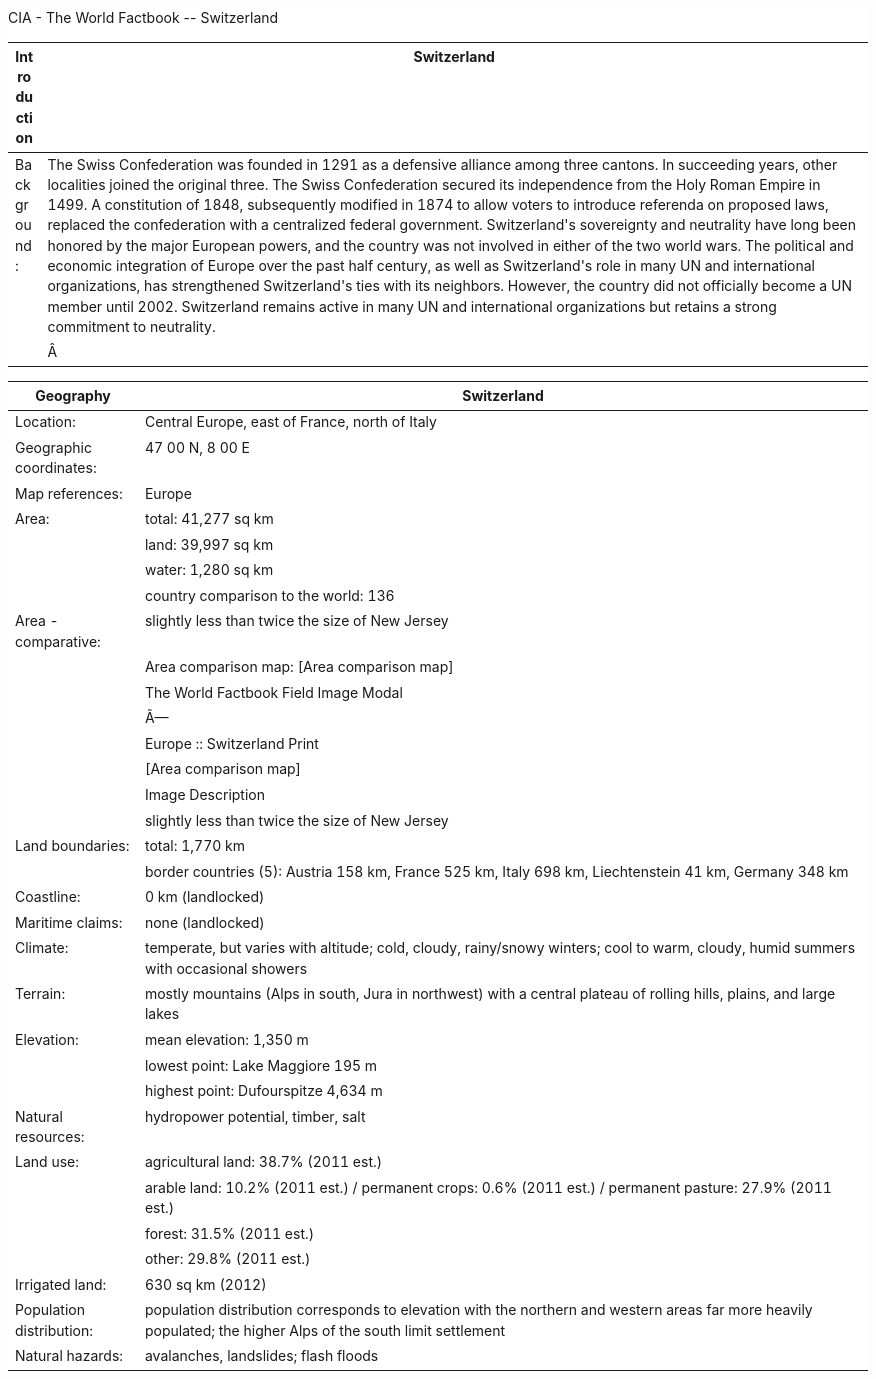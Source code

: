 CIA - The World Factbook -- Switzerland

| Introduction | Switzerland |
| --- | --- |
| Background: | The Swiss Confederation was founded in 1291 as a defensive alliance among three cantons. In succeeding years, other localities joined the original three. The Swiss Confederation secured its independence from the Holy Roman Empire in 1499. A constitution of 1848, subsequently modified in 1874 to allow voters to introduce referenda on proposed laws, replaced the confederation with a centralized federal government. Switzerland's sovereignty and neutrality have long been honored by the major European powers, and the country was not involved in either of the two world wars. The political and economic integration of Europe over the past half century, as well as Switzerland's role in many UN and international organizations, has strengthened Switzerland's ties with its neighbors. However, the country did not officially become a UN member until 2002. Switzerland remains active in many UN and international organizations but retains a strong commitment to neutrality. |
| | Â  |

| Geography | Switzerland |
| --- | --- |
| Location: | Central Europe, east of France, north of Italy |
| Geographic coordinates: | 47 00 N, 8 00 E |
| Map references: | Europe |
| Area: | total: 41,277 sq km |
| | land: 39,997 sq km |
| | water: 1,280 sq km |
| | country comparison to the world: 136 |
| Area - comparative: | slightly less than twice the size of New Jersey |
| | Area comparison map: [Area comparison map] |
| | The World Factbook Field Image Modal |
| | Ã— |
| | Europe :: Switzerland Print |
| | [Area comparison map] |
| | Image Description |
| | slightly less than twice the size of New Jersey |
| Land boundaries: | total: 1,770 km |
| | border countries (5): Austria 158 km, France 525 km, Italy 698 km, Liechtenstein 41 km, Germany 348 km |
| Coastline: | 0 km (landlocked) |
| Maritime claims: | none (landlocked) |
| Climate: | temperate, but varies with altitude; cold, cloudy, rainy/snowy winters; cool to warm, cloudy, humid summers with occasional showers |
| Terrain: | mostly mountains (Alps in south, Jura in northwest) with a central plateau of rolling hills, plains, and large lakes |
| Elevation: | mean elevation: 1,350 m |
| | lowest point: Lake Maggiore 195 m |
| | highest point: Dufourspitze 4,634 m |
| Natural resources: | hydropower potential, timber, salt |
| Land use: | agricultural land: 38.7% (2011 est.) |
| | arable land: 10.2% (2011 est.) / permanent crops: 0.6% (2011 est.) / permanent pasture: 27.9% (2011 est.) |
| | forest: 31.5% (2011 est.) |
| | other: 29.8% (2011 est.) |
| Irrigated land: | 630 sq km (2012) |
| Population distribution: | population distribution corresponds to elevation with the northern and western areas far more heavily populated; the higher Alps of the south limit settlement |
| Natural hazards: | avalanches, landslides; flash floods |